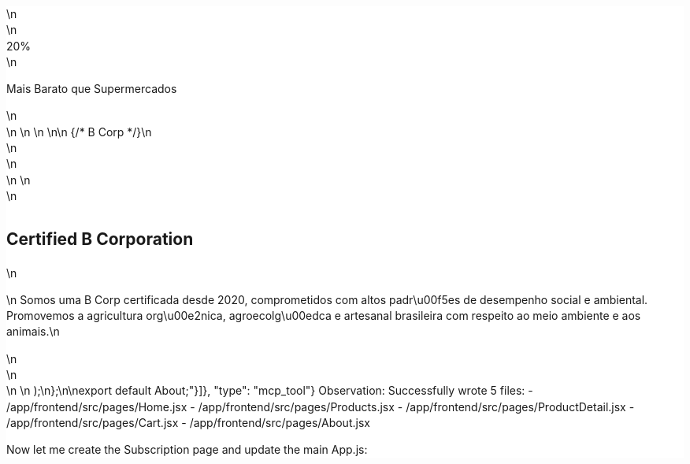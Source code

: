 </div>\n            <div>\n              <div className=\"text-5xl font-bold mb-2\">20%</div>\n              <p className=\"text-lg opacity-90\">Mais Barato que Supermercados</p>\n            </div>\n          </div>\n        </div>\n      </section>\n\n      {/* B Corp */}\n      <section className=\"container mx-auto px-4 py-16 text-center\">\n        <div className=\"max-w-3xl mx-auto\">\n          <div className=\"w-20 h-20 bg-[#e8f4f4] rounded-full flex items-center justify-center mx-auto mb-6\">\n            <Award size={40} className=\"text-[#2d5f5d]\" />\n          </div>\n          <h2 className=\"text-3xl font-bold text-gray-900 mb-4\">Certified B Corporation</h2>\n          <p className=\"text-gray-600 text-lg leading-relaxed\">\n            Somos uma B Corp certificada desde 2020, comprometidos com altos padr\u00f5es de desempenho social e ambiental. Promovemos a agricultura org\u00e2nica, agroecolg\u00edca e artesanal brasileira com respeito ao meio ambiente e aos animais.\n          </p>\n        </div>\n      </section>\n    </div>\n  );\n};\n\nexport default About;"}]}, "type": "mcp_tool"}
Observation: Successfully wrote 5 files:
- /app/frontend/src/pages/Home.jsx
- /app/frontend/src/pages/Products.jsx
- /app/frontend/src/pages/ProductDetail.jsx
- /app/frontend/src/pages/Cart.jsx
- /app/frontend/src/pages/About.jsx

Now let me create the Subscription page and update the main App.js: